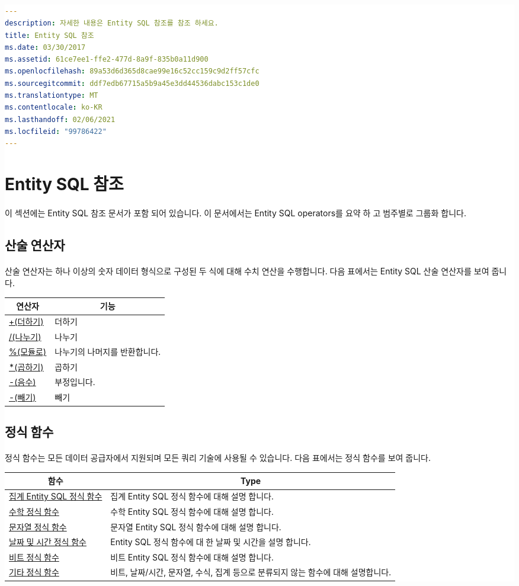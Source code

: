 ```yaml
---
description: 자세한 내용은 Entity SQL 참조를 참조 하세요.
title: Entity SQL 참조
ms.date: 03/30/2017
ms.assetid: 61ce7ee1-ffe2-477d-8a9f-835b0a11d900
ms.openlocfilehash: 89a53d6d365d8cae99e16c52cc159c9d2ff57cfc
ms.sourcegitcommit: ddf7edb67715a5b9a45e3dd44536dabc153c1de0
ms.translationtype: MT
ms.contentlocale: ko-KR
ms.lasthandoff: 02/06/2021
ms.locfileid: "99786422"
---
```

# <a name="entity-sql-reference"></a>Entity SQL 참조

이 섹션에는 Entity SQL 참조 문서가 포함 되어 있습니다. 이 문서에서는 Entity SQL operators를 요약 하 고 범주별로 그룹화 합니다.

## <a name="arithmetic-operators"></a>산술 연산자

산술 연산자는 하나 이상의 숫자 데이터 형식으로 구성된 두 식에 대해 수치 연산을 수행합니다. 다음 표에서는 Entity SQL 산술 연산자를 보여 줍니다.

|연산자|기능|
|--------------|---------|
|[+(더하기)](add.md)|더하기|
|[/(나누기)](divide-entity-sql.md)|나누기|
|[%(모듈로)](modulo-entity-sql.md)|나누기의 나머지를 반환합니다.|
|[*(곱하기)](multiply-entity-sql.md)|곱하기|
|[-(음수)](negative-entity-sql.md)|부정입니다.|
|[-(빼기)](subtract-entity-sql.md)|빼기|

## <a name="canonical-functions"></a>정식 함수

정식 함수는 모든 데이터 공급자에서 지원되며 모든 쿼리 기술에 사용될 수 있습니다. 다음 표에서는 정식 함수를 보여 줍니다.

|함수|Type|
|--------------|----------|
|[집계 Entity SQL 정식 함수](aggregate-canonical-functions.md)|집계 Entity SQL 정식 함수에 대해 설명 합니다.|
|[수학 정식 함수](math-canonical-functions.md)|수학 Entity SQL 정식 함수에 대해 설명 합니다.|
|[문자열 정식 함수](string-canonical-functions.md)|문자열 Entity SQL 정식 함수에 대해 설명 합니다.|
|[날짜 및 시간 정식 함수](date-and-time-canonical-functions.md)|Entity SQL 정식 함수에 대 한 날짜 및 시간을 설명 합니다.|
|[비트 정식 함수](bitwise-canonical-functions.md)|비트 Entity SQL 정식 함수에 대해 설명 합니다.|
|[기타 정식 함수](other-canonical-functions.md)|비트, 날짜/시간, 문자열, 수식, 집계 등으로 분류되지 않는 함수에 대해 설명합니다.|
